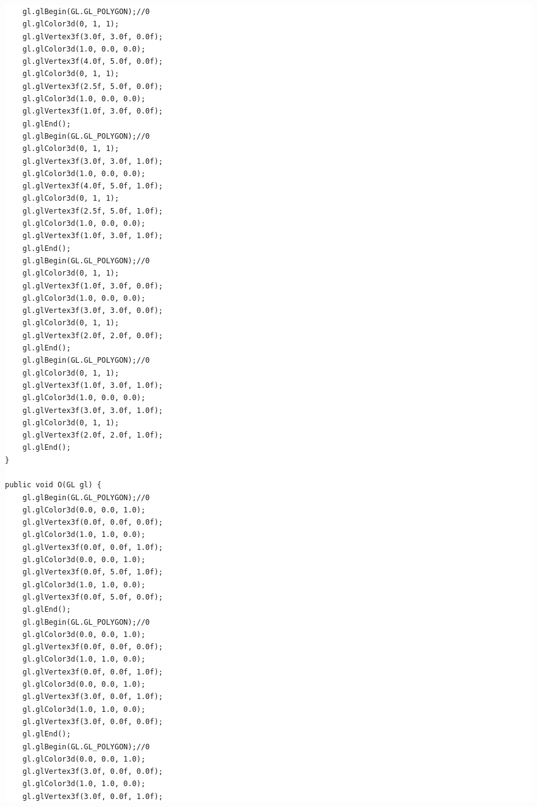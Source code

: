         gl.glBegin(GL.GL_POLYGON);//0
        gl.glColor3d(0, 1, 1);
        gl.glVertex3f(3.0f, 3.0f, 0.0f);
        gl.glColor3d(1.0, 0.0, 0.0);
        gl.glVertex3f(4.0f, 5.0f, 0.0f);
        gl.glColor3d(0, 1, 1);
        gl.glVertex3f(2.5f, 5.0f, 0.0f);
        gl.glColor3d(1.0, 0.0, 0.0);
        gl.glVertex3f(1.0f, 3.0f, 0.0f);
        gl.glEnd();
        gl.glBegin(GL.GL_POLYGON);//0
        gl.glColor3d(0, 1, 1);
        gl.glVertex3f(3.0f, 3.0f, 1.0f);
        gl.glColor3d(1.0, 0.0, 0.0);
        gl.glVertex3f(4.0f, 5.0f, 1.0f);
        gl.glColor3d(0, 1, 1);
        gl.glVertex3f(2.5f, 5.0f, 1.0f);
        gl.glColor3d(1.0, 0.0, 0.0);
        gl.glVertex3f(1.0f, 3.0f, 1.0f);
        gl.glEnd();
        gl.glBegin(GL.GL_POLYGON);//0
        gl.glColor3d(0, 1, 1);
        gl.glVertex3f(1.0f, 3.0f, 0.0f);
        gl.glColor3d(1.0, 0.0, 0.0);
        gl.glVertex3f(3.0f, 3.0f, 0.0f);
        gl.glColor3d(0, 1, 1);
        gl.glVertex3f(2.0f, 2.0f, 0.0f);
        gl.glEnd();
        gl.glBegin(GL.GL_POLYGON);//0
        gl.glColor3d(0, 1, 1);
        gl.glVertex3f(1.0f, 3.0f, 1.0f);
        gl.glColor3d(1.0, 0.0, 0.0);
        gl.glVertex3f(3.0f, 3.0f, 1.0f);
        gl.glColor3d(0, 1, 1);
        gl.glVertex3f(2.0f, 2.0f, 1.0f);
        gl.glEnd();
    }

    public void O(GL gl) {
        gl.glBegin(GL.GL_POLYGON);//0
        gl.glColor3d(0.0, 0.0, 1.0);
        gl.glVertex3f(0.0f, 0.0f, 0.0f);
        gl.glColor3d(1.0, 1.0, 0.0);
        gl.glVertex3f(0.0f, 0.0f, 1.0f);
        gl.glColor3d(0.0, 0.0, 1.0);
        gl.glVertex3f(0.0f, 5.0f, 1.0f);
        gl.glColor3d(1.0, 1.0, 0.0);
        gl.glVertex3f(0.0f, 5.0f, 0.0f);
        gl.glEnd();
        gl.glBegin(GL.GL_POLYGON);//0
        gl.glColor3d(0.0, 0.0, 1.0);
        gl.glVertex3f(0.0f, 0.0f, 0.0f);
        gl.glColor3d(1.0, 1.0, 0.0);
        gl.glVertex3f(0.0f, 0.0f, 1.0f);
        gl.glColor3d(0.0, 0.0, 1.0);
        gl.glVertex3f(3.0f, 0.0f, 1.0f);
        gl.glColor3d(1.0, 1.0, 0.0);
        gl.glVertex3f(3.0f, 0.0f, 0.0f);
        gl.glEnd();
        gl.glBegin(GL.GL_POLYGON);//0
        gl.glColor3d(0.0, 0.0, 1.0);
        gl.glVertex3f(3.0f, 0.0f, 0.0f);
        gl.glColor3d(1.0, 1.0, 0.0);
        gl.glVertex3f(3.0f, 0.0f, 1.0f);